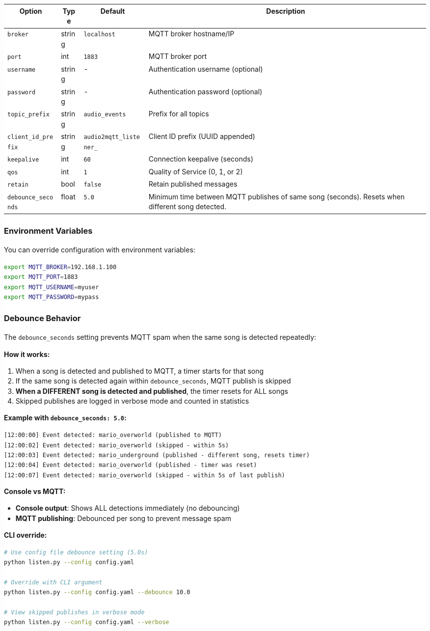 | Option | Type | Default | Description |
|--------|------|---------|-------------|
| `broker` | string | `localhost` | MQTT broker hostname/IP |
| `port` | int | `1883` | MQTT broker port |
| `username` | string | - | Authentication username (optional) |
| `password` | string | - | Authentication password (optional) |
| `topic_prefix` | string | `audio_events` | Prefix for all topics |
| `client_id_prefix` | string | `audio2mqtt_listener_` | Client ID prefix (UUID appended) |
| `keepalive` | int | `60` | Connection keepalive (seconds) |
| `qos` | int | `1` | Quality of Service (0, 1, or 2) |
| `retain` | bool | `false` | Retain published messages |
| `debounce_seconds` | float | `5.0` | Minimum time between MQTT publishes of same song (seconds). Resets when different song detected. |

### Environment Variables

You can override configuration with environment variables:

```bash
export MQTT_BROKER=192.168.1.100
export MQTT_PORT=1883
export MQTT_USERNAME=myuser
export MQTT_PASSWORD=mypass
```

### Debounce Behavior

The `debounce_seconds` setting prevents MQTT spam when the same song is detected repeatedly:

**How it works:**
1. When a song is detected and published to MQTT, a timer starts for that song
2. If the same song is detected again within `debounce_seconds`, MQTT publish is skipped
3. **When a DIFFERENT song is detected and published**, the timer resets for ALL songs
4. Skipped publishes are logged in verbose mode and counted in statistics

**Example with `debounce_seconds: 5.0`:**
```
[12:00:00] Event detected: mario_overworld (published to MQTT)
[12:00:02] Event detected: mario_overworld (skipped - within 5s)
[12:00:03] Event detected: mario_underground (published - different song, resets timer)
[12:00:04] Event detected: mario_overworld (published - timer was reset)
[12:00:07] Event detected: mario_overworld (skipped - within 5s of last publish)
```

**Console vs MQTT:**
- **Console output**: Shows ALL detections immediately (no debouncing)
- **MQTT publishing**: Debounced per song to prevent message spam

**CLI override:**
```bash
# Use config file debounce setting (5.0s)
python listen.py --config config.yaml

# Override with CLI argument
python listen.py --config config.yaml --debounce 10.0

# View skipped publishes in verbose mode
python listen.py --config config.yaml --verbose
```
